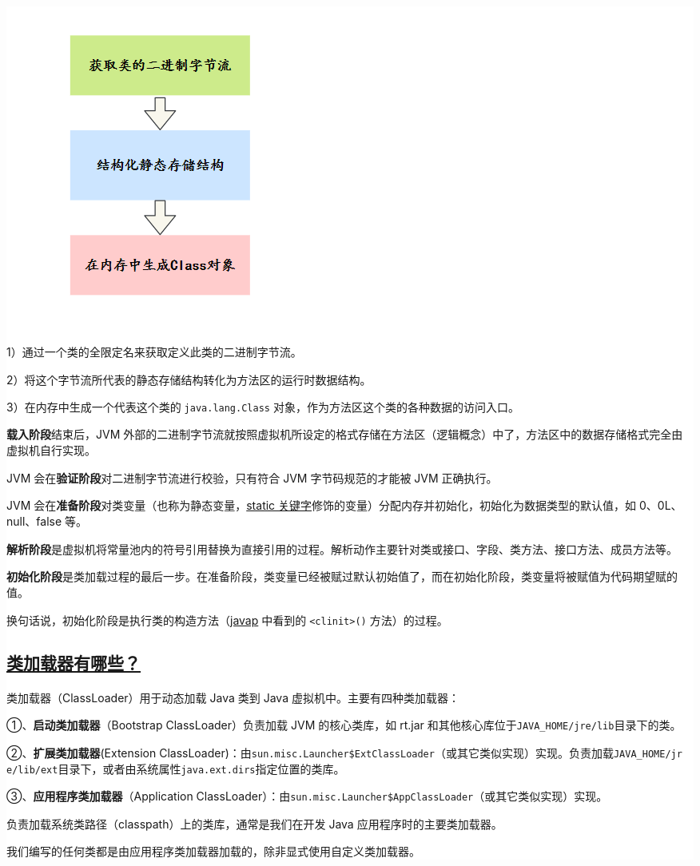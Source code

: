 ![三分恶面渣逆袭：载入](%E9%9D%A2%E8%AF%95%E6%80%BB%E7%BB%93.assets/jvm-45.png)

1）通过一个类的全限定名来获取定义此类的二进制字节流。

2）将这个字节流所代表的静态存储结构转化为方法区的运行时数据结构。

3）在内存中生成一个代表这个类的 `java.lang.Class` 对象，作为方法区这个类的各种数据的访问入口。

**载入阶段**结束后，JVM 外部的二进制字节流就按照虚拟机所设定的格式存储在方法区（逻辑概念）中了，方法区中的数据存储格式完全由虚拟机自行实现。

JVM 会在**验证阶段**对二进制字节流进行校验，只有符合 JVM 字节码规范的才能被 JVM 正确执行。

JVM 会在**准备阶段**对类变量（也称为静态变量，[static 关键字](https://javabetter.cn/oo/static.html)修饰的变量）分配内存并初始化，初始化为数据类型的默认值，如 0、0L、null、false 等。

**解析阶段**是虚拟机将常量池内的符号引用替换为直接引用的过程。解析动作主要针对类或接口、字段、类方法、接口方法、成员方法等。

**初始化阶段**是类加载过程的最后一步。在准备阶段，类变量已经被赋过默认初始值了，而在初始化阶段，类变量将被赋值为代码期望赋的值。

换句话说，初始化阶段是执行类的构造方法（[javap](https://javabetter.cn/jvm/bytecode.html) 中看到的 `<clinit>()` 方法）的过程。

## [类加载器有哪些？](https://javabetter.cn/sidebar/sanfene/jvm.html#_46-类加载器有哪些)

类加载器（ClassLoader）用于动态加载 Java 类到 Java 虚拟机中。主要有四种类加载器：

①、**启动类加载器**（Bootstrap ClassLoader）负责加载 JVM 的核心类库，如 rt.jar 和其他核心库位于`JAVA_HOME/jre/lib`目录下的类。

②、**扩展类加载器**(Extension ClassLoader)：由`sun.misc.Launcher$ExtClassLoader`（或其它类似实现）实现。负责加载`JAVA_HOME/jre/lib/ext`目录下，或者由系统属性`java.ext.dirs`指定位置的类库。

③、**应用程序类加载器**（Application ClassLoader）：由`sun.misc.Launcher$AppClassLoader`（或其它类似实现）实现。

负责加载系统类路径（classpath）上的类库，通常是我们在开发 Java 应用程序时的主要类加载器。

我们编写的任何类都是由应用程序类加载器加载的，除非显式使用自定义类加载器。
